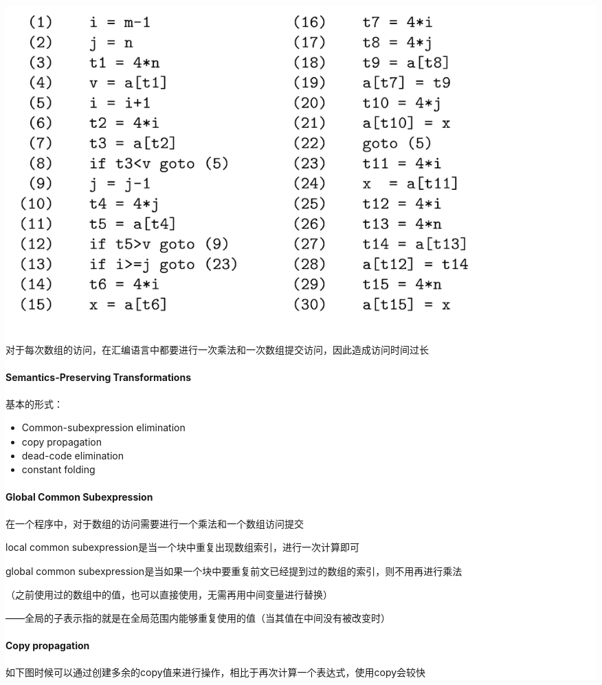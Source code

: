 ![image-20191218230547192](编译原理.assets/image-20191218230547192.png)

对于每次数组的访问，在汇编语言中都要进行一次乘法和一次数组提交访问，因此造成访问时间过长



#### Semantics-Preserving Transformations

基本的形式：

- Common-subexpression elimination
-  copy propagation
-  dead-code elimination
-  constant folding



#### Global Common Subexpression

在一个程序中，对于数组的访问需要进行一个乘法和一个数组访问提交

local common subexpression是当一个块中重复出现数组索引，进行一次计算即可

global common subexpression是当如果一个块中要重复前文已经提到过的数组的索引，则不用再进行乘法

（之前使用过的数组中的值，也可以直接使用，无需再用中间变量进行替换）

——全局的子表示指的就是在全局范围内能够重复使用的值（当其值在中间没有被改变时）



#### Copy propagation

如下图时候可以通过创建多余的copy值来进行操作，相比于再次计算一个表达式，使用copy会较快
